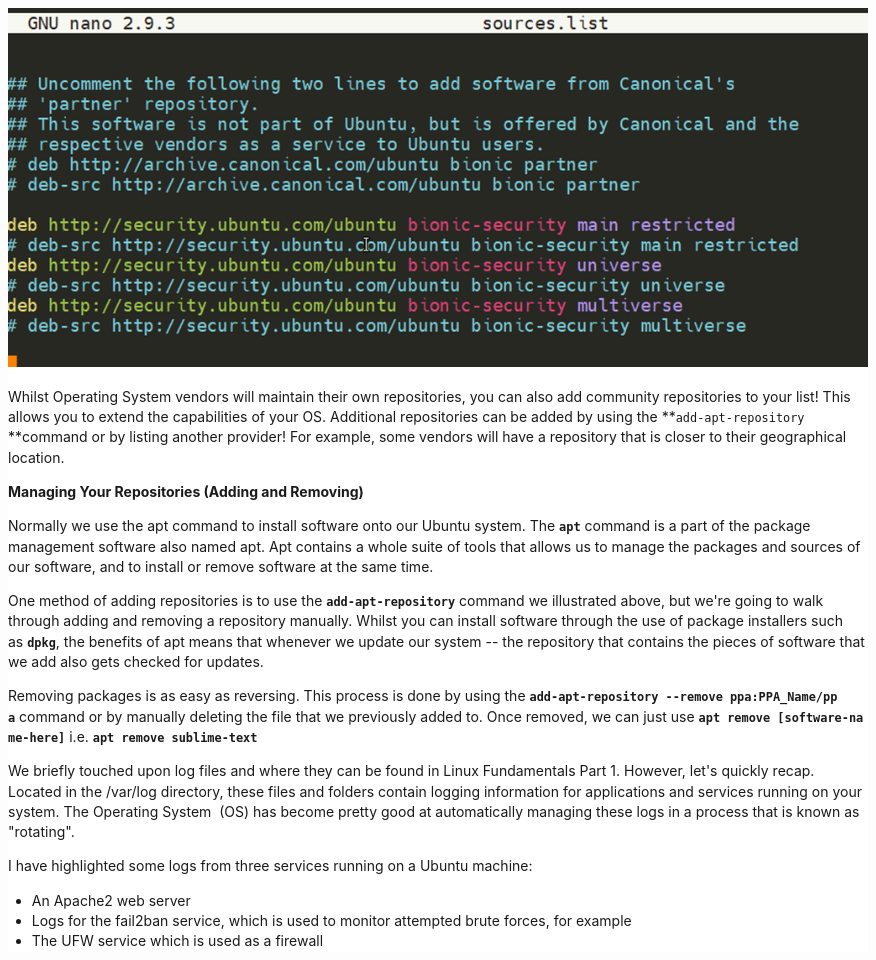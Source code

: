 ![p11](/assets/posts/PreSecurity/p11.png)

Whilst Operating System vendors will maintain their own repositories, you can also add community repositories to your list! This allows you to extend the capabilities of your OS. Additional repositories can be added by using the **`add-apt-repository`**command or by listing another provider! For example, some vendors will have a repository that is closer to their geographical location.

**Managing Your Repositories (Adding and Removing)**

Normally we use the apt command to install software onto our Ubuntu system. The **`apt`** command is a part of the package management software also named apt. Apt contains a whole suite of tools that allows us to manage the packages and sources of our software, and to install or remove software at the same time.

One method of adding repositories is to use the **`add-apt-repository`** command we illustrated above, but we're going to walk through adding and removing a repository manually. Whilst you can install software through the use of package installers such as **`dpkg`**, the benefits of apt means that whenever we update our system -- the repository that contains the pieces of software that we add also gets checked for updates.

Removing packages is as easy as reversing. This process is done by using the **`add-apt-repository --remove ppa:PPA_Name/ppa`** command or by manually deleting the file that we previously added to. Once removed, we can just use **`apt remove [software-name-here]`** i.e. **`apt remove sublime-text`**

We briefly touched upon log files and where they can be found in Linux Fundamentals Part 1. However, let's quickly recap. Located in the /var/log directory, these files and folders contain logging information for applications and services running on your system. The Operating System  (OS) has become pretty good at automatically managing these logs in a process that is known as "rotating".

I have highlighted some logs from three services running on a Ubuntu machine:

- An Apache2 web server
- Logs for the fail2ban service, which is used to monitor attempted brute forces, for example
- The UFW service which is used as a firewall
